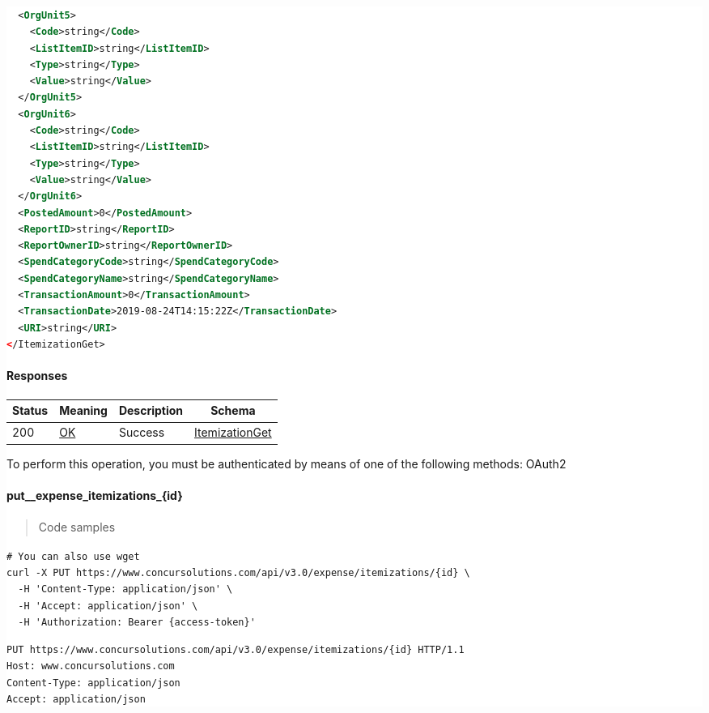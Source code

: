 ```xml
  <OrgUnit5>
    <Code>string</Code>
    <ListItemID>string</ListItemID>
    <Type>string</Type>
    <Value>string</Value>
  </OrgUnit5>
  <OrgUnit6>
    <Code>string</Code>
    <ListItemID>string</ListItemID>
    <Type>string</Type>
    <Value>string</Value>
  </OrgUnit6>
  <PostedAmount>0</PostedAmount>
  <ReportID>string</ReportID>
  <ReportOwnerID>string</ReportOwnerID>
  <SpendCategoryCode>string</SpendCategoryCode>
  <SpendCategoryName>string</SpendCategoryName>
  <TransactionAmount>0</TransactionAmount>
  <TransactionDate>2019-08-24T14:15:22Z</TransactionDate>
  <URI>string</URI>
</ItemizationGet>
```

<h4>Responses</h4>


|Status|Meaning|Description|Schema|
|---|---|---|---|
|200|[OK](https://tools.ietf.org/html/rfc7231#section-6.3.1)|Success|[ItemizationGet](#schemaitemizationget)|

<aside class="warning">
To perform this operation, you must be authenticated by means of one of the following methods:
OAuth2
</aside>

#### put__expense_itemizations_{id}

> Code samples

```shell
# You can also use wget
curl -X PUT https://www.concursolutions.com/api/v3.0/expense/itemizations/{id} \
  -H 'Content-Type: application/json' \
  -H 'Accept: application/json' \
  -H 'Authorization: Bearer {access-token}'

```

```http
PUT https://www.concursolutions.com/api/v3.0/expense/itemizations/{id} HTTP/1.1
Host: www.concursolutions.com
Content-Type: application/json
Accept: application/json

```

